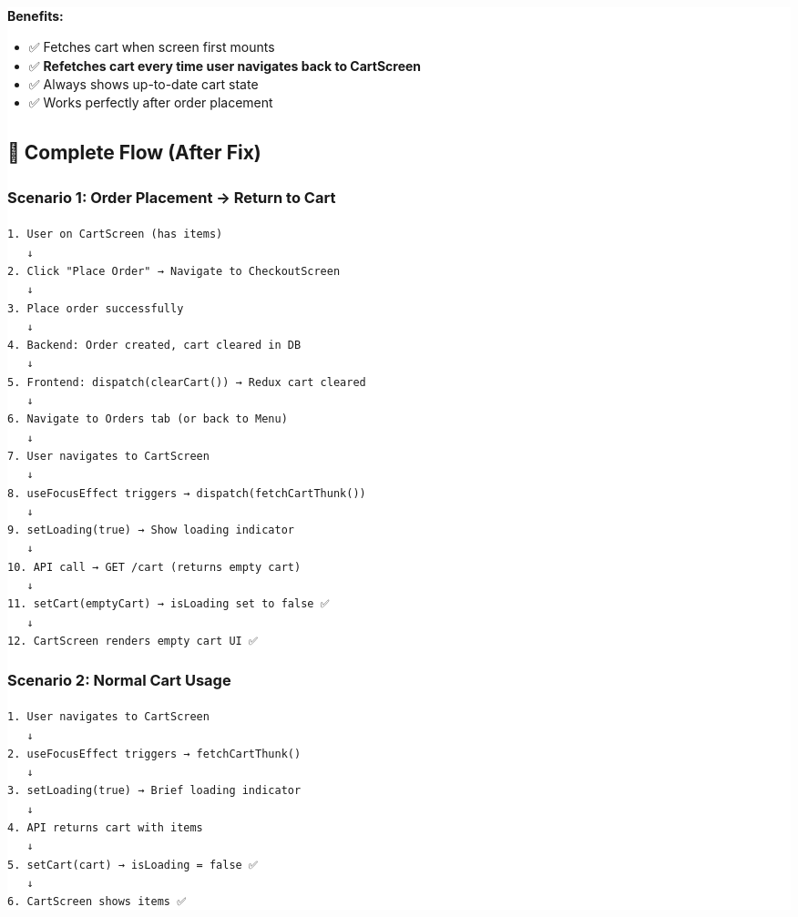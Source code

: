 **Benefits:**
- ✅ Fetches cart when screen first mounts
- ✅ **Refetches cart every time user navigates back to CartScreen**
- ✅ Always shows up-to-date cart state
- ✅ Works perfectly after order placement

## 🔄 Complete Flow (After Fix)

### Scenario 1: Order Placement → Return to Cart

```
1. User on CartScreen (has items)
   ↓
2. Click "Place Order" → Navigate to CheckoutScreen
   ↓
3. Place order successfully
   ↓
4. Backend: Order created, cart cleared in DB
   ↓
5. Frontend: dispatch(clearCart()) → Redux cart cleared
   ↓
6. Navigate to Orders tab (or back to Menu)
   ↓
7. User navigates to CartScreen
   ↓
8. useFocusEffect triggers → dispatch(fetchCartThunk())
   ↓
9. setLoading(true) → Show loading indicator
   ↓
10. API call → GET /cart (returns empty cart)
   ↓
11. setCart(emptyCart) → isLoading set to false ✅
   ↓
12. CartScreen renders empty cart UI ✅
```

### Scenario 2: Normal Cart Usage

```
1. User navigates to CartScreen
   ↓
2. useFocusEffect triggers → fetchCartThunk()
   ↓
3. setLoading(true) → Brief loading indicator
   ↓
4. API returns cart with items
   ↓
5. setCart(cart) → isLoading = false ✅
   ↓
6. CartScreen shows items ✅
```
